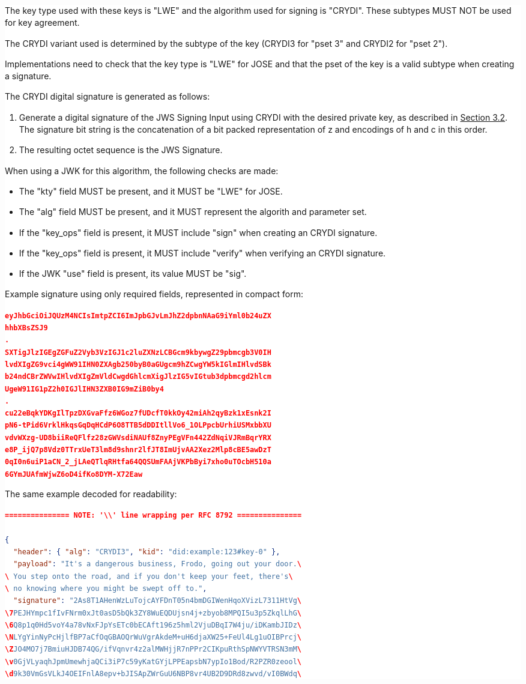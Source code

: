 The key type used with these keys is "LWE" and the algorithm used for
signing is "CRYDI". These subtypes MUST NOT be used for key agreement.

The CRYDI variant used is determined by the subtype of the key (CRYDI3
for "pset 3" and CRYDI2 for "pset 2").

Implementations need to check that the key type is "LWE" for JOSE and
that the pset of the key is a valid subtype when creating a signature.

The CRYDI digital signature is generated as follows:

1.  Generate a digital signature of the JWS Signing Input using CRYDI
    with the desired private key, as described in [Section
    3.2](#name-sign). The signature bit string is the concatenation of a
    bit packed representation of z and encodings of h and c in this
    order.

2.  The resulting octet sequence is the JWS Signature.

When using a JWK for this algorithm, the following checks are made:

- The "kty" field MUST be present, and it MUST be "LWE" for JOSE.

- The "alg" field MUST be present, and it MUST represent the algorith
  and parameter set.

- If the "key_ops" field is present, it MUST include "sign" when
  creating an CRYDI signature.

- If the "key_ops" field is present, it MUST include "verify" when
  verifying an CRYDI signature.

- If the JWK "use" field is present, its value MUST be "sig".

Example signature using only required fields, represented in compact
form:

```json
eyJhbGciOiJQUzM4NCIsImtpZCI6ImJpbGJvLmJhZ2dpbnNAaG9iYml0b24uZX
hhbXBsZSJ9
.
SXTigJlzIGEgZGFuZ2Vyb3VzIGJ1c2luZXNzLCBGcm9kbywgZ29pbmcgb3V0IH
lvdXIgZG9vci4gWW91IHN0ZXAgb250byB0aGUgcm9hZCwgYW5kIGlmIHlvdSBk
b24ndCBrZWVwIHlvdXIgZmVldCwgdGhlcmXigJlzIG5vIGtub3dpbmcgd2hlcm
UgeW91IG1pZ2h0IGJlIHN3ZXB0IG9mZiB0by4
.
cu22eBqkYDKgIlTpzDXGvaFfz6WGoz7fUDcfT0kkOy42miAh2qyBzk1xEsnk2I
pN6-tPid6VrklHkqsGqDqHCdP6O8TTB5dDDItllVo6_1OLPpcbUrhiUSMxbbXU
vdvWXzg-UD8biiReQFlfz28zGWVsdiNAUf8ZnyPEgVFn442ZdNqiVJRmBqrYRX
e8P_ijQ7p8Vdz0TTrxUeT3lm8d9shnr2lfJT8ImUjvAA2Xez2Mlp8cBE5awDzT
0qI0n6uiP1aCN_2_jLAeQTlqRHtfa64QQSUmFAAjVKPbByi7xho0uTOcbH510a
6GYmJUAfmWjwZ6oD4ifKo8DYM-X72Eaw
```

The same example decoded for readability:

```json
=============== NOTE: '\\' line wrapping per RFC 8792 ===============

{
  "header": { "alg": "CRYDI3", "kid": "did:example:123#key-0" },
  "payload": "It's a dangerous business, Frodo, going out your door.\
\ You step onto the road, and if you don't keep your feet, there's\
\ no knowing where you might be swept off to.",
  "signature": "2As8T1AHenWzLuTojcAYFDnT05n4bmDGIWenHqoXVizL7311HtVg\
\7PEJHYmpc1fIvFNrm0xJt0asD5bQk3ZY8WuEQDUjsn4j+zbyob8MPQI5u3p5ZkqlLhG\
\6Q8p1q0Hd5voY4a78vNxFJpYsETc0bECAft196z5hml2VjuDBqI7W4ju/iDKambJIDz\
\NLYgYinNyPcHjlfBP7aCfOqGBAOQrWuVgrAkdeM+uH6djaXW25+FeUl4Lg1uOIBPrcj\
\ZJO4MO7j7BmiuHJDB74QG/ifVqnvr4z2alMWHjjR7nPPr2CIKpuRthSpNWYVTRSN3mM\
\v0GjVLyaqhJpmUmewhjaQCi3iP7c59yKatGYjLPPEapsbN7ypIo1Bod/R2PZR0zeool\
\d9k30VmGsVLkJ4OEIFnlA8epv+bJISApZWrGuU6NBP8vr4UB2D9DRd8zwvd/vI0BWdq\
```